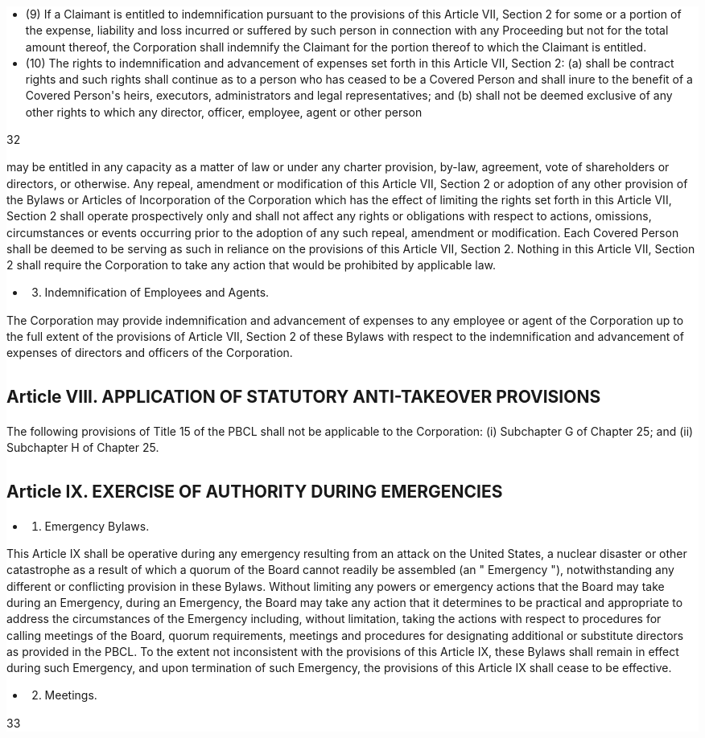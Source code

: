 - (9) If a Claimant is entitled to indemnification pursuant to the provisions of this Article VII, Section 2 for some or a portion of the expense, liability and loss incurred or suffered by such person in connection with any Proceeding but not for the total amount thereof, the Corporation shall indemnify the Claimant for the portion thereof to which the Claimant is entitled.
- (10) The rights to indemnification and advancement of expenses set forth in this Article VII, Section 2: (a) shall be contract rights and such rights shall continue as to a person who has ceased to be a Covered Person and shall inure to the benefit of a Covered Person's heirs, executors, administrators and legal representatives; and (b) shall not be deemed exclusive of any other rights to which any director, officer, employee, agent or other person

32

may be entitled in any capacity as a matter of law or under any charter provision, by-law, agreement, vote of shareholders or directors, or otherwise. Any repeal, amendment or modification of this Article VII, Section 2 or adoption of any other provision of the Bylaws or Articles of Incorporation of the Corporation which has the effect of limiting the rights set forth in this Article VII, Section 2 shall operate prospectively only and shall not affect any rights or obligations with respect to actions, omissions, circumstances or events occurring prior to the adoption of any such repeal, amendment or modification. Each Covered Person shall be deemed to be serving as such in reliance on the provisions of this Article VII, Section 2. Nothing in this Article VII, Section 2 shall require the Corporation to take any action that would be prohibited by applicable law.

- 3. Indemnification of Employees and Agents.

The Corporation may provide indemnification and advancement of expenses to any employee or agent of the Corporation up to the full extent of the provisions of Article VII, Section 2 of these Bylaws with respect to the indemnification and advancement of expenses of directors and officers of the Corporation.

## Article VIII. APPLICATION OF STATUTORY ANTI-TAKEOVER PROVISIONS

The following provisions of Title 15 of the PBCL shall not be applicable to the Corporation: (i) Subchapter G of Chapter 25; and (ii) Subchapter H of Chapter 25.

## Article IX. EXERCISE OF AUTHORITY DURING EMERGENCIES

- 1. Emergency Bylaws.

This Article IX shall be operative during any emergency resulting from an attack on the United States, a nuclear disaster or other catastrophe as a result of which a quorum of the Board cannot readily be assembled (an " Emergency "), notwithstanding any different or conflicting provision in these Bylaws. Without limiting any powers or emergency actions that the Board may take during an Emergency, during an Emergency, the Board may take any action that it determines to be practical and appropriate to address the circumstances of the Emergency including, without limitation, taking the actions with respect to procedures for calling meetings of the Board, quorum requirements, meetings and procedures for designating additional or substitute directors as provided in the PBCL. To the extent not inconsistent with the provisions of this Article IX, these Bylaws shall remain in effect during such Emergency, and upon termination of such Emergency, the provisions of this Article IX shall cease to be effective.

- 2. Meetings.

33
